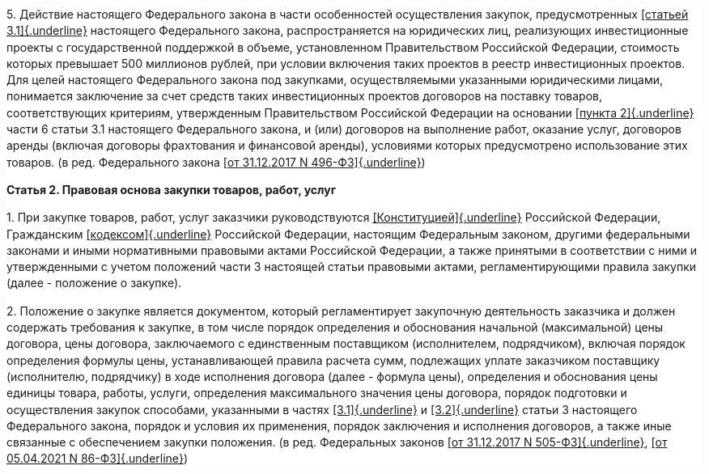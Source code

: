 5\. Действие настоящего Федерального закона в части особенностей
осуществления закупок, предусмотренных [[статьей
3.1]{.underline}](https://normativ.kontur.ru/document?moduleId=1&documentId=455403#l350)
настоящего Федерального закона, распространяется на юридических лиц,
реализующих инвестиционные проекты с государственной поддержкой в
объеме, установленном Правительством Российской Федерации, стоимость
которых превышает 500 миллионов рублей, при условии включения таких
проектов в реестр инвестиционных проектов. Для целей настоящего
Федерального закона под закупками, осуществляемыми указанными
юридическими лицами, понимается заключение за счет средств таких
инвестиционных проектов договоров на поставку товаров, соответствующих
критериям, утвержденным Правительством Российской Федерации на основании
[[пункта
2]{.underline}](https://normativ.kontur.ru/document?moduleId=1&documentId=455403#l268)
части 6 статьи 3.1 настоящего Федерального закона, и (или) договоров на
выполнение работ, оказание услуг, договоров аренды (включая договоры
фрахтования и финансовой аренды), условиями которых предусмотрено
использование этих товаров. (в ред. Федерального закона [[от 31.12.2017
N
496-ФЗ]{.underline}](https://normativ.kontur.ru/document?moduleid=1&documentid=306037#l0))

**Статья 2. Правовая основа закупки товаров, работ, услуг**

1\. При закупке товаров, работ, услуг заказчики руководствуются
[[Конституцией]{.underline}](https://normativ.kontur.ru/document?moduleid=1&documentid=357694#l0)
Российской Федерации, Гражданским
[[кодексом]{.underline}](https://normativ.kontur.ru/document?moduleid=1&documentid=416214#l0)
Российской Федерации, настоящим Федеральным законом, другими
федеральными законами и иными нормативными правовыми актами Российской
Федерации, а также принятыми в соответствии с ними и утвержденными с
учетом положений части 3 настоящей статьи правовыми актами,
регламентирующими правила закупки (далее - положение о закупке).

2\. Положение о закупке является документом, который регламентирует
закупочную деятельность заказчика и должен содержать требования к
закупке, в том числе порядок определения и обоснования начальной
(максимальной) цены договора, цены договора, заключаемого с единственным
поставщиком (исполнителем, подрядчиком), включая порядок определения
формулы цены, устанавливающей правила расчета сумм, подлежащих уплате
заказчиком поставщику (исполнителю, подрядчику) в ходе исполнения
договора (далее - формула цены), определения и обоснования цены единицы
товара, работы, услуги, определения максимального значения цены
договора, порядок подготовки и осуществления закупок способами,
указанными в частях
[[3.1]{.underline}](https://normativ.kontur.ru/document?moduleId=1&documentId=455403#l415)
и
[[3.2]{.underline}](https://normativ.kontur.ru/document?moduleId=1&documentId=455403#l416)
статьи 3 настоящего Федерального закона, порядок и условия их
применения, порядок заключения и исполнения договоров, а также иные
связанные с обеспечением закупки положения. (в ред. Федеральных законов
[[от 31.12.2017 N
505-ФЗ]{.underline}](https://normativ.kontur.ru/document?moduleid=1&documentid=306014#l14),
[[от 05.04.2021 N
86-ФЗ]{.underline}](https://normativ.kontur.ru/document?moduleid=1&documentid=387753#l15))
